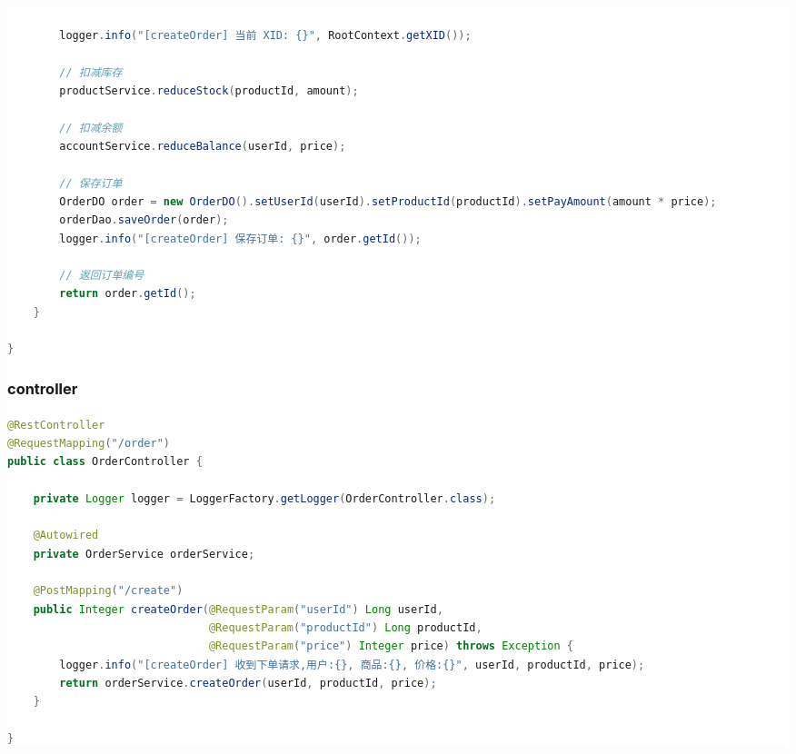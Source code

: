```java

        logger.info("[createOrder] 当前 XID: {}", RootContext.getXID());

        // 扣减库存
        productService.reduceStock(productId, amount);

        // 扣减余额
        accountService.reduceBalance(userId, price);

        // 保存订单
        OrderDO order = new OrderDO().setUserId(userId).setProductId(productId).setPayAmount(amount * price);
        orderDao.saveOrder(order);
        logger.info("[createOrder] 保存订单: {}", order.getId());

        // 返回订单编号
        return order.getId();
    }

}
```

### controller

```java
@RestController
@RequestMapping("/order")
public class OrderController {

    private Logger logger = LoggerFactory.getLogger(OrderController.class);

    @Autowired
    private OrderService orderService;

    @PostMapping("/create")
    public Integer createOrder(@RequestParam("userId") Long userId,
                               @RequestParam("productId") Long productId,
                               @RequestParam("price") Integer price) throws Exception {
        logger.info("[createOrder] 收到下单请求,用户:{}, 商品:{}, 价格:{}", userId, productId, price);
        return orderService.createOrder(userId, productId, price);
    }

}
```